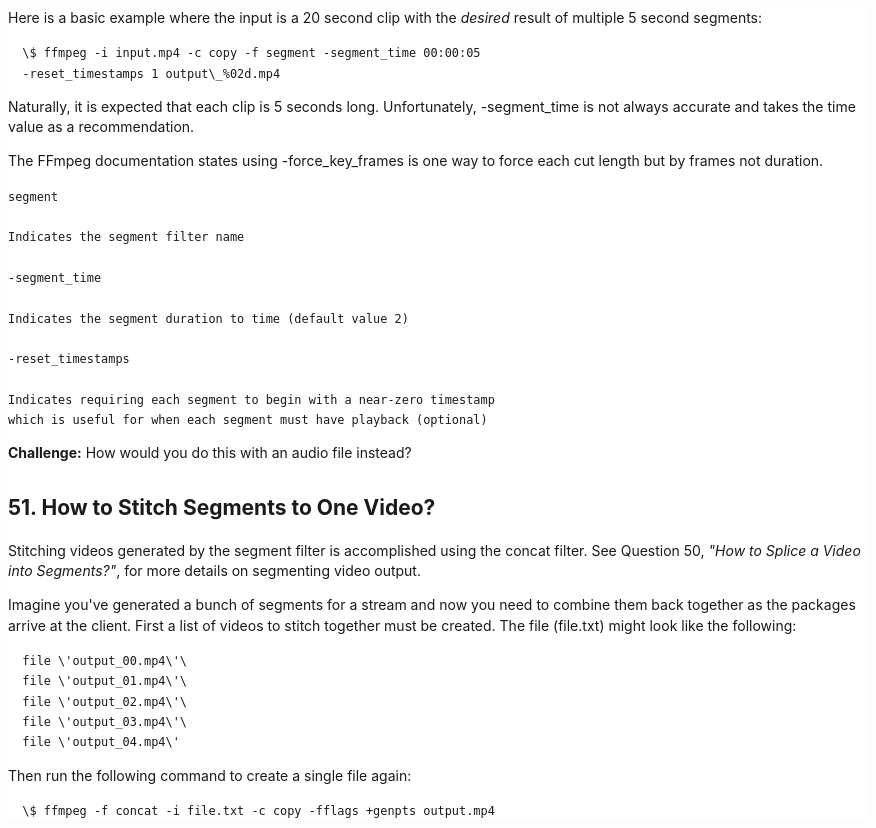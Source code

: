 Here is a basic example where the input is a 20 second clip with the
*desired* result of multiple 5 second segments:

```
  \$ ffmpeg -i input.mp4 -c copy -f segment -segment_time 00:00:05
  -reset_timestamps 1 output\_%02d.mp4
```

Naturally, it is expected that each clip is 5 seconds long.
Unfortunately, -segment_time is not always accurate and takes the time
value as a recommendation.

The FFmpeg documentation states using -force_key_frames is one way to
force each cut length but by frames not duration.

```
segment

Indicates the segment filter name

-segment_time

Indicates the segment duration to time (default value 2)

-reset_timestamps

Indicates requiring each segment to begin with a near-zero timestamp
which is useful for when each segment must have playback (optional)
```

**Challenge:** How would you do this with an audio file instead?

## 51. How to Stitch Segments to One Video? 

Stitching videos generated by the segment filter is accomplished using
the concat filter. See Question 50, *"How to Splice a Video into
Segments?"*, for more details on segmenting video output.

Imagine you've generated a bunch of segments for a stream and now you
need to combine them back together as the packages arrive at the client.
First a list of videos to stitch together must be created. The file
(file.txt) might look like the following:

```
  file \'output_00.mp4\'\
  file \'output_01.mp4\'\
  file \'output_02.mp4\'\
  file \'output_03.mp4\'\
  file \'output_04.mp4\'
```

Then run the following command to create a single file again:

```
  \$ ffmpeg -f concat -i file.txt -c copy -fflags +genpts output.mp4
```
